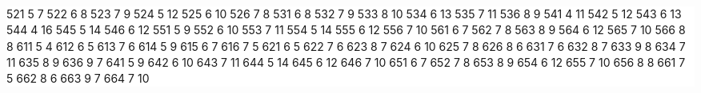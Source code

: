 521            5           7
522            6           8
523            7           9
524            5          12
525            6          10
526            7           8
531            6           8
532            7           9
533            8          10
534            6          13
535            7          11
536            8           9
541            4          11
542            5          12
543            6          13
544            4          16
545            5          14
546            6          12
551            5           9
552            6          10
553            7          11
554            5          14
555            6          12
556            7          10
561            6           7
562            7           8
563            8           9
564            6          12
565            7          10
566            8           8
611            5           4
612            6           5
613            7           6
614            5           9
615            6           7
616            7           5
621            6           5
622            7           6
623            8           7
624            6          10
625            7           8
626            8           6
631            7           6
632            8           7
633            9           8
634            7          11
635            8           9
636            9           7
641            5           9
642            6          10
643            7          11
644            5          14
645            6          12
646            7          10
651            6           7
652            7           8
653            8           9
654            6          12
655            7          10
656            8           8
661            7           5
662            8           6
663            9           7
664            7          10